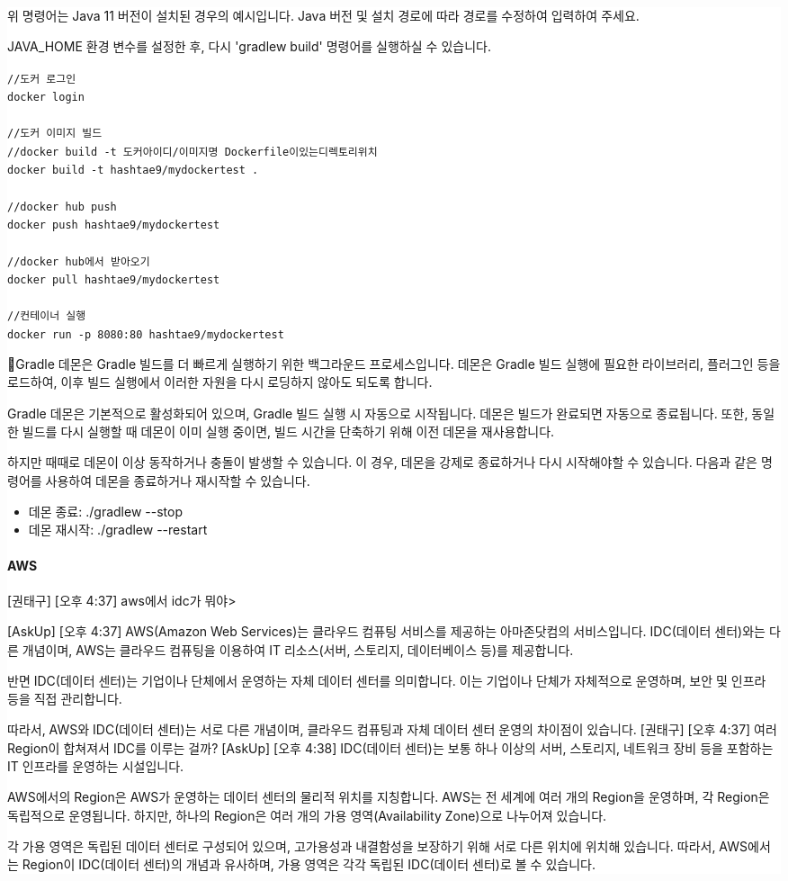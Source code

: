 위 명령어는 Java 11 버전이 설치된 경우의 예시입니다. Java 버전 및 설치 경로에 따라 경로를 수정하여 입력하여 주세요.

JAVA_HOME 환경 변수를 설정한 후, 다시 'gradlew build' 명령어를 실행하실 수 있습니다.



```
//도커 로그인
docker login

//도커 이미지 빌드
//docker build -t 도커아이디/이미지명 Dockerfile이있는디렉토리위치
docker build -t hashtae9/mydockertest .

//docker hub push
docker push hashtae9/mydockertest

//docker hub에서 받아오기
docker pull hashtae9/mydockertest

//컨테이너 실행
docker run -p 8080:80 hashtae9/mydockertest
```



📌Gradle 데몬은 Gradle 빌드를 더 빠르게 실행하기 위한 백그라운드 프로세스입니다. 데몬은 Gradle 빌드 실행에 필요한 라이브러리, 플러그인 등을 로드하여, 이후 빌드 실행에서 이러한 자원을 다시 로딩하지 않아도 되도록 합니다.

Gradle 데몬은 기본적으로 활성화되어 있으며, Gradle 빌드 실행 시 자동으로 시작됩니다. 데몬은 빌드가 완료되면 자동으로 종료됩니다. 또한, 동일한 빌드를 다시 실행할 때 데몬이 이미 실행 중이면, 빌드 시간을 단축하기 위해 이전 데몬을 재사용합니다.

하지만 때때로 데몬이 이상 동작하거나 충돌이 발생할 수 있습니다. 이 경우, 데몬을 강제로 종료하거나 다시 시작해야할 수 있습니다. 다음과 같은 명령어를 사용하여 데몬을 종료하거나 재시작할 수 있습니다.

- 데몬 종료: ./gradlew --stop
- 데몬 재시작: ./gradlew --restart



#### AWS

[권태구] [오후 4:37] aws에서 idc가 뭐야>



[AskUp] [오후 4:37] AWS(Amazon Web Services)는 클라우드 컴퓨팅 서비스를 제공하는 아마존닷컴의 서비스입니다. IDC(데이터 센터)와는 다른 개념이며, AWS는 클라우드 컴퓨팅을 이용하여 IT 리소스(서버, 스토리지, 데이터베이스 등)를 제공합니다. 

반면 IDC(데이터 센터)는 기업이나 단체에서 운영하는 자체 데이터 센터를 의미합니다. 이는 기업이나 단체가 자체적으로 운영하며, 보안 및 인프라 등을 직접 관리합니다. 

따라서, AWS와 IDC(데이터 센터)는 서로 다른 개념이며, 클라우드 컴퓨팅과 자체 데이터 센터 운영의 차이점이 있습니다.
[권태구] [오후 4:37] 여러 Region이 합쳐져서 IDC를 이루는 걸까?
[AskUp] [오후 4:38] IDC(데이터 센터)는 보통 하나 이상의 서버, 스토리지, 네트워크 장비 등을 포함하는 IT 인프라를 운영하는 시설입니다. 

AWS에서의 Region은 AWS가 운영하는 데이터 센터의 물리적 위치를 지칭합니다. AWS는 전 세계에 여러 개의 Region을 운영하며, 각 Region은 독립적으로 운영됩니다. 하지만, 하나의 Region은 여러 개의 가용 영역(Availability Zone)으로 나누어져 있습니다. 

각 가용 영역은 독립된 데이터 센터로 구성되어 있으며, 고가용성과 내결함성을 보장하기 위해 서로 다른 위치에 위치해 있습니다. 따라서, AWS에서는 Region이 IDC(데이터 센터)의 개념과 유사하며, 가용 영역은 각각 독립된 IDC(데이터 센터)로 볼 수 있습니다. 
